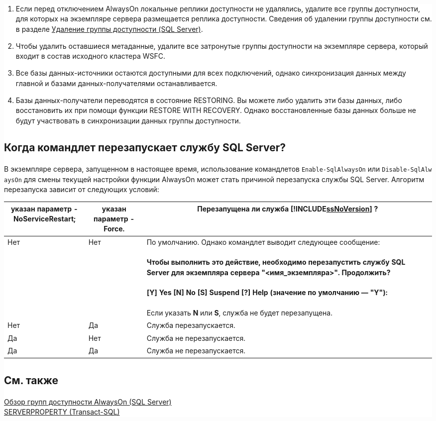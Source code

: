 1.  Если перед отключением AlwaysOn локальные реплики доступности не удалялись, удалите все группы доступности, для которых на экземпляре сервера размещается реплика доступности. Сведения об удалении группы доступности см. в разделе [Удаление группы доступности (SQL Server)](remove-an-availability-group-sql-server.md).  
  
2.  Чтобы удалить оставшиеся метаданные, удалите все затронутые группы доступности на экземпляре сервера, который входит в состав исходного кластера WSFC.  
  
3.  Все базы данных-источники остаются доступными для всех подключений, однако синхронизация данных между главной и базами данных-получателями останавливается.  
  
4.  Базы данных-получатели переводятся в состояние RESTORING. Вы можете либо удалить эти базы данных, либо восстановить их при помощи функции RESTORE WITH RECOVERY. Однако восстановленные базы данных больше не будут участвовать в синхронизации данных группы доступности.  
  
##  <a name="WhenCmdletRestartsSQL"></a> Когда командлет перезапускает службу SQL Server?  
 В экземпляре сервера, запущенном в настоящее время, использование командлетов `Enable-SqlAlwaysOn` или `Disable-SqlAlwaysOn` для смены текущей настройки функции AlwaysOn может стать причиной перезапуска службы SQL Server. Алгоритм перезапуска зависит от следующих условий:  
  
|указан параметр -NoServiceRestart;|указан параметр -Force.|Перезапущена ли служба [!INCLUDE[ssNoVersion](../../../includes/ssnoversion-md.md)] ?|  
|--------------------------------------------|---------------------------------|---------------------------------------------------------|  
|Нет|Нет|По умолчанию. Однако командлет выводит следующее сообщение:<br /><br /> **Чтобы выполнить это действие, необходимо перезапустить службу SQL Server для экземпляра сервера "<имя_экземпляра>". Продолжить?**<br /><br /> **[Y] Yes  [N] No  [S] Suspend  [?] Help (значение по умолчанию — "Y"):**<br /><br /> Если указать **N** или **S**, служба не будет перезапущена.|  
|Нет|Да|Служба перезапускается.|  
|Да|Нет|Служба не перезапускается.|  
|Да|Да|Служба не перезапускается.|  
  
## <a name="see-also"></a>См. также  
 [Обзор групп доступности AlwaysOn &#40;SQL Server&#41;](overview-of-always-on-availability-groups-sql-server.md)   
 [SERVERPROPERTY (Transact-SQL)](/sql/t-sql/functions/serverproperty-transact-sql)  
  
  
